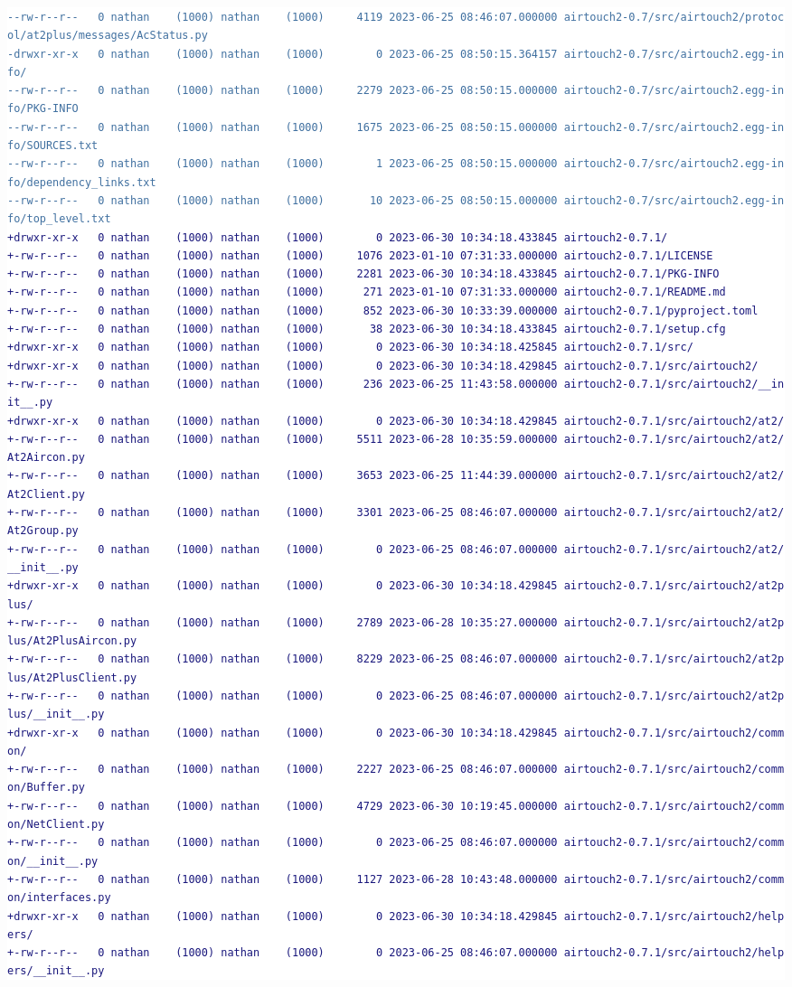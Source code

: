 ```diff
--rw-r--r--   0 nathan    (1000) nathan    (1000)     4119 2023-06-25 08:46:07.000000 airtouch2-0.7/src/airtouch2/protocol/at2plus/messages/AcStatus.py
-drwxr-xr-x   0 nathan    (1000) nathan    (1000)        0 2023-06-25 08:50:15.364157 airtouch2-0.7/src/airtouch2.egg-info/
--rw-r--r--   0 nathan    (1000) nathan    (1000)     2279 2023-06-25 08:50:15.000000 airtouch2-0.7/src/airtouch2.egg-info/PKG-INFO
--rw-r--r--   0 nathan    (1000) nathan    (1000)     1675 2023-06-25 08:50:15.000000 airtouch2-0.7/src/airtouch2.egg-info/SOURCES.txt
--rw-r--r--   0 nathan    (1000) nathan    (1000)        1 2023-06-25 08:50:15.000000 airtouch2-0.7/src/airtouch2.egg-info/dependency_links.txt
--rw-r--r--   0 nathan    (1000) nathan    (1000)       10 2023-06-25 08:50:15.000000 airtouch2-0.7/src/airtouch2.egg-info/top_level.txt
+drwxr-xr-x   0 nathan    (1000) nathan    (1000)        0 2023-06-30 10:34:18.433845 airtouch2-0.7.1/
+-rw-r--r--   0 nathan    (1000) nathan    (1000)     1076 2023-01-10 07:31:33.000000 airtouch2-0.7.1/LICENSE
+-rw-r--r--   0 nathan    (1000) nathan    (1000)     2281 2023-06-30 10:34:18.433845 airtouch2-0.7.1/PKG-INFO
+-rw-r--r--   0 nathan    (1000) nathan    (1000)      271 2023-01-10 07:31:33.000000 airtouch2-0.7.1/README.md
+-rw-r--r--   0 nathan    (1000) nathan    (1000)      852 2023-06-30 10:33:39.000000 airtouch2-0.7.1/pyproject.toml
+-rw-r--r--   0 nathan    (1000) nathan    (1000)       38 2023-06-30 10:34:18.433845 airtouch2-0.7.1/setup.cfg
+drwxr-xr-x   0 nathan    (1000) nathan    (1000)        0 2023-06-30 10:34:18.425845 airtouch2-0.7.1/src/
+drwxr-xr-x   0 nathan    (1000) nathan    (1000)        0 2023-06-30 10:34:18.429845 airtouch2-0.7.1/src/airtouch2/
+-rw-r--r--   0 nathan    (1000) nathan    (1000)      236 2023-06-25 11:43:58.000000 airtouch2-0.7.1/src/airtouch2/__init__.py
+drwxr-xr-x   0 nathan    (1000) nathan    (1000)        0 2023-06-30 10:34:18.429845 airtouch2-0.7.1/src/airtouch2/at2/
+-rw-r--r--   0 nathan    (1000) nathan    (1000)     5511 2023-06-28 10:35:59.000000 airtouch2-0.7.1/src/airtouch2/at2/At2Aircon.py
+-rw-r--r--   0 nathan    (1000) nathan    (1000)     3653 2023-06-25 11:44:39.000000 airtouch2-0.7.1/src/airtouch2/at2/At2Client.py
+-rw-r--r--   0 nathan    (1000) nathan    (1000)     3301 2023-06-25 08:46:07.000000 airtouch2-0.7.1/src/airtouch2/at2/At2Group.py
+-rw-r--r--   0 nathan    (1000) nathan    (1000)        0 2023-06-25 08:46:07.000000 airtouch2-0.7.1/src/airtouch2/at2/__init__.py
+drwxr-xr-x   0 nathan    (1000) nathan    (1000)        0 2023-06-30 10:34:18.429845 airtouch2-0.7.1/src/airtouch2/at2plus/
+-rw-r--r--   0 nathan    (1000) nathan    (1000)     2789 2023-06-28 10:35:27.000000 airtouch2-0.7.1/src/airtouch2/at2plus/At2PlusAircon.py
+-rw-r--r--   0 nathan    (1000) nathan    (1000)     8229 2023-06-25 08:46:07.000000 airtouch2-0.7.1/src/airtouch2/at2plus/At2PlusClient.py
+-rw-r--r--   0 nathan    (1000) nathan    (1000)        0 2023-06-25 08:46:07.000000 airtouch2-0.7.1/src/airtouch2/at2plus/__init__.py
+drwxr-xr-x   0 nathan    (1000) nathan    (1000)        0 2023-06-30 10:34:18.429845 airtouch2-0.7.1/src/airtouch2/common/
+-rw-r--r--   0 nathan    (1000) nathan    (1000)     2227 2023-06-25 08:46:07.000000 airtouch2-0.7.1/src/airtouch2/common/Buffer.py
+-rw-r--r--   0 nathan    (1000) nathan    (1000)     4729 2023-06-30 10:19:45.000000 airtouch2-0.7.1/src/airtouch2/common/NetClient.py
+-rw-r--r--   0 nathan    (1000) nathan    (1000)        0 2023-06-25 08:46:07.000000 airtouch2-0.7.1/src/airtouch2/common/__init__.py
+-rw-r--r--   0 nathan    (1000) nathan    (1000)     1127 2023-06-28 10:43:48.000000 airtouch2-0.7.1/src/airtouch2/common/interfaces.py
+drwxr-xr-x   0 nathan    (1000) nathan    (1000)        0 2023-06-30 10:34:18.429845 airtouch2-0.7.1/src/airtouch2/helpers/
+-rw-r--r--   0 nathan    (1000) nathan    (1000)        0 2023-06-25 08:46:07.000000 airtouch2-0.7.1/src/airtouch2/helpers/__init__.py
```